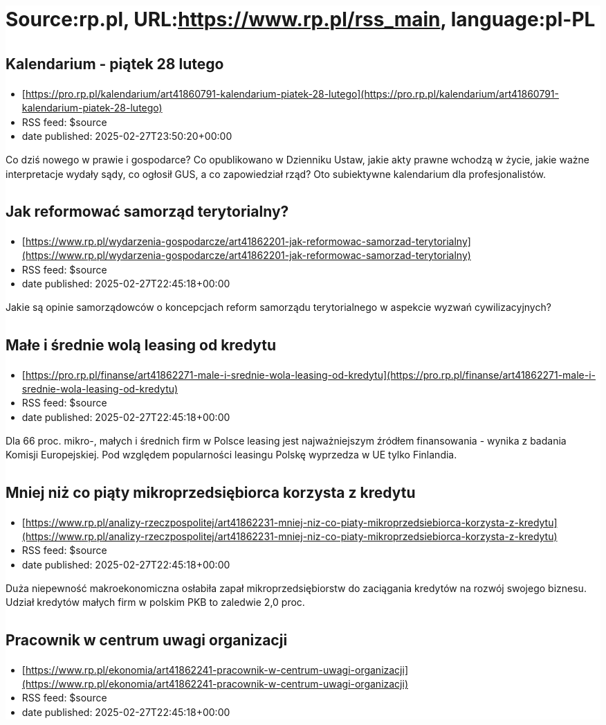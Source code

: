 # Source:rp.pl, URL:https://www.rp.pl/rss_main, language:pl-PL

## Kalendarium - piątek 28 lutego
 - [https://pro.rp.pl/kalendarium/art41860791-kalendarium-piatek-28-lutego](https://pro.rp.pl/kalendarium/art41860791-kalendarium-piatek-28-lutego)
 - RSS feed: $source
 - date published: 2025-02-27T23:50:20+00:00

Co dziś nowego w prawie i gospodarce? Co opublikowano w Dzienniku Ustaw, jakie akty prawne wchodzą w życie, jakie ważne interpretacje wydały sądy, co ogłosił GUS, a co zapowiedział rząd? Oto subiektywne kalendarium dla profesjonalistów.

## Jak reformować samorząd terytorialny?
 - [https://www.rp.pl/wydarzenia-gospodarcze/art41862201-jak-reformowac-samorzad-terytorialny](https://www.rp.pl/wydarzenia-gospodarcze/art41862201-jak-reformowac-samorzad-terytorialny)
 - RSS feed: $source
 - date published: 2025-02-27T22:45:18+00:00

Jakie są opinie samorządowców o koncepcjach reform samorządu terytorialnego w aspekcie wyzwań cywilizacyjnych?

## Małe i średnie wolą leasing od kredytu
 - [https://pro.rp.pl/finanse/art41862271-male-i-srednie-wola-leasing-od-kredytu](https://pro.rp.pl/finanse/art41862271-male-i-srednie-wola-leasing-od-kredytu)
 - RSS feed: $source
 - date published: 2025-02-27T22:45:18+00:00

Dla 66 proc. mikro-, małych i średnich firm w Polsce leasing jest najważniejszym źródłem finansowania - wynika z badania Komisji Europejskiej. Pod względem popularności leasingu Polskę wyprzedza w UE tylko Finlandia.

## Mniej niż co piąty mikroprzedsiębiorca korzysta z kredytu
 - [https://www.rp.pl/analizy-rzeczpospolitej/art41862231-mniej-niz-co-piaty-mikroprzedsiebiorca-korzysta-z-kredytu](https://www.rp.pl/analizy-rzeczpospolitej/art41862231-mniej-niz-co-piaty-mikroprzedsiebiorca-korzysta-z-kredytu)
 - RSS feed: $source
 - date published: 2025-02-27T22:45:18+00:00

Duża niepewność makroekonomiczna osłabiła zapał mikroprzedsiębiorstw do zaciągania kredytów na rozwój swojego biznesu. Udział kredytów małych firm w polskim PKB to zaledwie 2,0 proc.

## Pracownik w centrum uwagi organizacji
 - [https://www.rp.pl/ekonomia/art41862241-pracownik-w-centrum-uwagi-organizacji](https://www.rp.pl/ekonomia/art41862241-pracownik-w-centrum-uwagi-organizacji)
 - RSS feed: $source
 - date published: 2025-02-27T22:45:18+00:00
